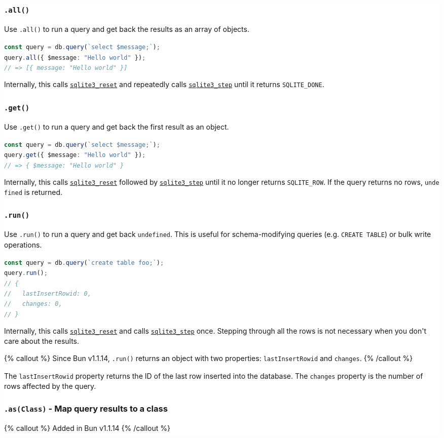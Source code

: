 ### `.all()`

Use `.all()` to run a query and get back the results as an array of objects.

```ts
const query = db.query(`select $message;`);
query.all({ $message: "Hello world" });
// => [{ message: "Hello world" }]
```

Internally, this calls [`sqlite3_reset`](https://www.sqlite.org/capi3ref.html#sqlite3_reset) and repeatedly calls [`sqlite3_step`](https://www.sqlite.org/capi3ref.html#sqlite3_step) until it returns `SQLITE_DONE`.

### `.get()`

Use `.get()` to run a query and get back the first result as an object.

```ts
const query = db.query(`select $message;`);
query.get({ $message: "Hello world" });
// => { $message: "Hello world" }
```

Internally, this calls [`sqlite3_reset`](https://www.sqlite.org/capi3ref.html#sqlite3_reset) followed by [`sqlite3_step`](https://www.sqlite.org/capi3ref.html#sqlite3_step) until it no longer returns `SQLITE_ROW`. If the query returns no rows, `undefined` is returned.

### `.run()`

Use `.run()` to run a query and get back `undefined`. This is useful for schema-modifying queries (e.g. `CREATE TABLE`) or bulk write operations.

```ts
const query = db.query(`create table foo;`);
query.run();
// {
//   lastInsertRowid: 0,
//   changes: 0,
// }
```

Internally, this calls [`sqlite3_reset`](https://www.sqlite.org/capi3ref.html#sqlite3_reset) and calls [`sqlite3_step`](https://www.sqlite.org/capi3ref.html#sqlite3_step) once. Stepping through all the rows is not necessary when you don't care about the results.

{% callout %}
Since Bun v1.1.14, `.run()` returns an object with two properties: `lastInsertRowid` and `changes`.
{% /callout %}

The `lastInsertRowid` property returns the ID of the last row inserted into the database. The `changes` property is the number of rows affected by the query.

### `.as(Class)` - Map query results to a class

{% callout %}
Added in Bun v1.1.14
{% /callout %}

